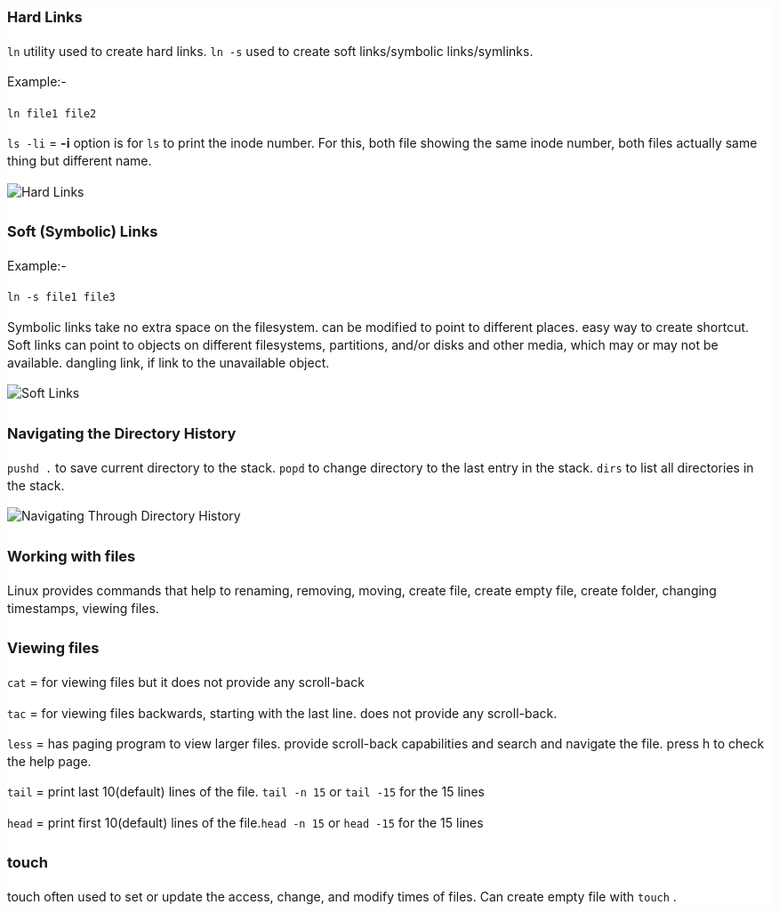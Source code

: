 ### Hard Links

`ln` utility used to create hard links.
`ln -s` used to create soft links/symbolic links/symlinks.

Example:-

`ln file1 file2`

`ls -li` = **-i** option is for `ls` to print the inode number. For this, both file showing the same inode number, both files actually same thing but different name.

![Hard Links](https://prod-edxapp.edx-cdn.org/assets/courseware/v1/aefe6c7fa6a198680e110ceae5c95c11/asset-v1:LinuxFoundationX+LFS101x+3T2018+type@asset+block/lnubuntu.png)

### Soft (Symbolic) Links

Example:-

`ln -s file1 file3`

Symbolic links take no extra space on the filesystem. can be modified to point to different places. easy way to create shortcut. Soft links can point to objects on different filesystems, partitions, and/or disks and other media, which may or may not be available. dangling link, if link to the unavailable object.

![Soft Links](https://prod-edxapp.edx-cdn.org/assets/courseware/v1/cea407ef8cfd36b34ede2a154959a98f/asset-v1:LinuxFoundationX+LFS101x+3T2018+type@asset+block/lnsubuntu.png)

### Navigating the Directory History

`pushd .` to save current directory to the stack. `popd` to change directory to the last entry in the stack. `dirs` to list all directories in the stack.

![Navigating Through Directory History](https://prod-edxapp.edx-cdn.org/assets/courseware/v1/8cda89b4595a6b8dde4ba73674b88261/asset-v1:LinuxFoundationX+LFS101x+3T2018+type@asset+block/pushdcentos.png)

### Working with files

Linux provides commands that help to renaming, removing, moving, create file, create empty file, create folder, changing timestamps, viewing files.

### Viewing files

`cat` = for viewing files but it does not provide any scroll-back

`tac` = for viewing files backwards, starting with the last line. does not provide any scroll-back.

`less` = has paging program to view larger files. provide scroll-back capabilities and search and navigate the file. press h to check the help page.

`tail` = print last 10(default) lines of the file. `tail -n 15` or `tail -15` for the 15 lines

`head` = print first 10(default) lines of the file.`head -n 15` or `head -15` for the 15 lines

### touch

touch often used to set or update the access, change, and modify times of files. Can create empty file with `touch` .
